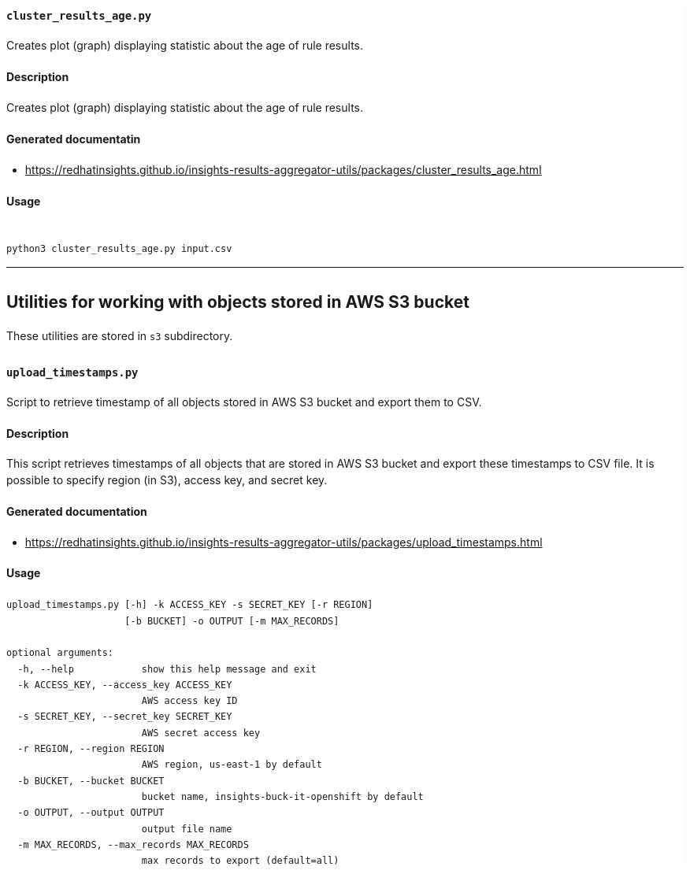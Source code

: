 

### `cluster_results_age.py`

Creates plot (graph) displaying statistic about the age of rule results.

#### Description

Creates plot (graph) displaying statistic about the age of rule results.


#### Generated documentatin

* https://redhatinsights.github.io/insights-results-aggregator-utils/packages/cluster_results_age.html

#### Usage

```

python3 cluster_results_age.py input.csv
```

------------------------------------------------------------------------------



## Utilities for working with objects stored in AWS S3 bucket

These utilities are stored in `s3` subdirectory.



### `upload_timestamps.py`

Script to retrieve timestamp of all objects stored in AWS S3 bucket and export them to CSV.

#### Description

This script retrieves timestamps of all objects that are stored in AWS S3 bucket and export these timestamps to CSV file.
It is possible to specify region (in S3), access key, and secret key.

#### Generated documentation

* https://redhatinsights.github.io/insights-results-aggregator-utils/packages/upload_timestamps.html

#### Usage

```
upload_timestamps.py [-h] -k ACCESS_KEY -s SECRET_KEY [-r REGION]
                     [-b BUCKET] -o OUTPUT [-m MAX_RECORDS]

optional arguments:
  -h, --help            show this help message and exit
  -k ACCESS_KEY, --access_key ACCESS_KEY
                        AWS access key ID
  -s SECRET_KEY, --secret_key SECRET_KEY
                        AWS secret access key
  -r REGION, --region REGION
                        AWS region, us-east-1 by default
  -b BUCKET, --bucket BUCKET
                        bucket name, insights-buck-it-openshift by default
  -o OUTPUT, --output OUTPUT
                        output file name
  -m MAX_RECORDS, --max_records MAX_RECORDS
                        max records to export (default=all)
```
